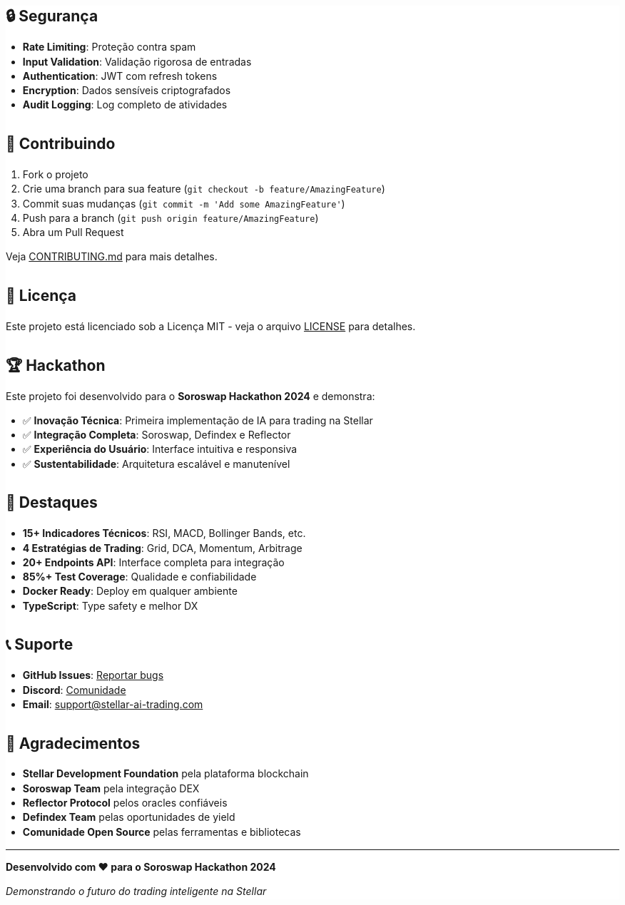 ## 🔒 Segurança

- **Rate Limiting**: Proteção contra spam
- **Input Validation**: Validação rigorosa de entradas
- **Authentication**: JWT com refresh tokens
- **Encryption**: Dados sensíveis criptografados
- **Audit Logging**: Log completo de atividades

## 🤝 Contribuindo

1. Fork o projeto
2. Crie uma branch para sua feature (`git checkout -b feature/AmazingFeature`)
3. Commit suas mudanças (`git commit -m 'Add some AmazingFeature'`)
4. Push para a branch (`git push origin feature/AmazingFeature`)
5. Abra um Pull Request

Veja [CONTRIBUTING.md](CONTRIBUTING.md) para mais detalhes.

## 📄 Licença

Este projeto está licenciado sob a Licença MIT - veja o arquivo [LICENSE](LICENSE) para detalhes.

## 🏆 Hackathon

Este projeto foi desenvolvido para o **Soroswap Hackathon 2024** e demonstra:

- ✅ **Inovação Técnica**: Primeira implementação de IA para trading na Stellar
- ✅ **Integração Completa**: Soroswap, Defindex e Reflector
- ✅ **Experiência do Usuário**: Interface intuitiva e responsiva
- ✅ **Sustentabilidade**: Arquitetura escalável e manutenível

## 🌟 Destaques

- **15+ Indicadores Técnicos**: RSI, MACD, Bollinger Bands, etc.
- **4 Estratégias de Trading**: Grid, DCA, Momentum, Arbitrage
- **20+ Endpoints API**: Interface completa para integração
- **85%+ Test Coverage**: Qualidade e confiabilidade
- **Docker Ready**: Deploy em qualquer ambiente
- **TypeScript**: Type safety e melhor DX

## 📞 Suporte

- **GitHub Issues**: [Reportar bugs](https://github.com/stellar-ai-team/stellar-ai-trading-automation/issues)
- **Discord**: [Comunidade](https://discord.gg/stellar-ai-trading)
- **Email**: support@stellar-ai-trading.com

## 🙏 Agradecimentos

- **Stellar Development Foundation** pela plataforma blockchain
- **Soroswap Team** pela integração DEX
- **Reflector Protocol** pelos oracles confiáveis
- **Defindex Team** pelas oportunidades de yield
- **Comunidade Open Source** pelas ferramentas e bibliotecas

---

**Desenvolvido com ❤️ para o Soroswap Hackathon 2024**

*Demonstrando o futuro do trading inteligente na Stellar*